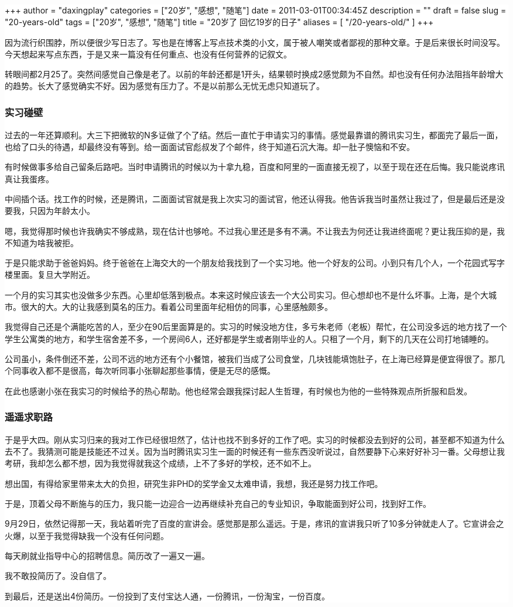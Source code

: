 +++
author = "daxingplay"
categories = ["20岁", "感想", "随笔"]
date = 2011-03-01T00:34:45Z
description = ""
draft = false
slug = "20-years-old"
tags = ["20岁", "感想", "随笔"]
title = "20岁了 回忆19岁的日子"
aliases = [
    "/20-years-old/"
]
+++


因为流行织围脖，所以便很少写日志了。写也是在博客上写点技术类的小文，属于被人嘲笑或者鄙视的那种文章。于是后来很长时间没写。今天想起来写点东西，于是又来一篇没有任何重点、也没有任何营养的记叙文。

转眼间都2月25了。突然间感觉自己像是老了。以前的年龄还都是1开头，结果顿时换成2感觉颇为不自然。却也没有任何办法阻挡年龄增大的趋势。长大了感觉确实不好。因为感觉有压力了。不是以前那么无忧无虑只知道玩了。

### **实习碰壁**

过去的一年还算顺利。大三下把微软的N多证做了个了结。然后一直忙于申请实习的事情。感觉最靠谱的腾讯实习生，都面完了最后一面，也给了口头的待遇，却最终没有等到。给一面面试官彪叔发了个邮件，终于知道石沉大海。却一肚子懊恼和不安。

有时候做事多给自己留条后路吧。当时申请腾讯的时候以为十拿九稳，百度和阿里的一面直接无视了，以至于现在还在后悔。我只能说疼讯真让我蛋疼。

中间插个话。找工作的时候，还是腾讯，二面面试官就是我上次实习的面试官，他还认得我。他告诉我当时虽然让我过了，但是最后还是没要我，只因为年龄太小。

嗯，我觉得那时候也许我确实不够成熟，现在估计也够呛。不过我心里还是多有不满。不让我去为何还让我进终面呢？更让我压抑的是，我不知道为啥我被拒。

于是只能求助于爸爸妈妈。终于爸爸在上海交大的一个朋友给我找到了一个实习地。他一个好友的公司。小到只有几个人，一个花园式写字楼里面。复旦大学附近。

一个月的实习其实也没做多少东西。心里却低落到极点。本来这时候应该去一个大公司实习。但心想却也不是什么坏事。上海，是个大城市。很大的大。大的让我感到莫名的压力。看着公司里面年纪相仿的同事，心里感触颇多。

我觉得自己还是个满能吃苦的人，至少在90后里面算是的。实习的时候没地方住，多亏朱老师（老板）帮忙，在公司没多远的地方找了一个学生公寓类的地方，和学生宿舍差不多，一个房间6人，还好都是学生或者刚毕业的人。只租了一个月，剩下的几天在公司打地铺睡的。

公司虽小，条件倒还不差，公司不远的地方还有个小餐馆，被我们当成了公司食堂，几块钱能填饱肚子，在上海已经算是便宜得很了。那几个同事收入都不是很高，每次听同事小张聊起那些事情，便是无尽的感慨。

在此也感谢小张在我实习的时候给予的热心帮助。他也经常会跟我探讨起人生哲理，有时候也为他的一些特殊观点所折服和启发。

### **遥遥求职路**

于是乎大四。刚从实习归来的我对工作已经很坦然了，估计也找不到多好的工作了吧。实习的时候都没去到好的公司，甚至都不知道为什么去不了。我猜测可能是技能还不过关。因为当时腾讯实习生一面的时候还有一些东西没听说过，自然要静下心来好好补习一番。父母想让我考研，我却怎么都不想，因为我觉得就我这个成绩，上不了多好的学校，还不如不上。

想出国，有得给家里带来太大的负担，研究生非PHD的奖学金又太难申请，我想，我还是努力找工作吧。

于是，顶着父母不断施与的压力，我只能一边迎合一边再继续补充自己的专业知识，争取能面到好公司，找到好工作。

9月29日，依然记得那一天，我站着听完了百度的宣讲会。感觉那是那么遥远。于是，疼讯的宣讲我只听了10多分钟就走人了。它宣讲会之火爆，以至于我觉得缺我一个没有任何问题。

每天刷就业指导中心的招聘信息。简历改了一遍又一遍。

我不敢投简历了。没自信了。

到最后，还是送出4份简历。一份投到了支付宝达人通，一份腾讯，一份淘宝，一份百度。
